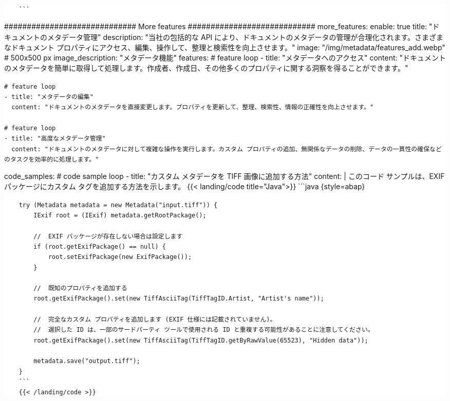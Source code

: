         ```            

############################# More features ############################
more_features:
  enable: true
  title: "ドキュメントのメタデータ管理"
  description: "当社の包括的な API により、ドキュメントのメタデータの管理が合理化されます。さまざまなドキュメント プロパティにアクセス、編集、操作して、整理と検索性を向上させます。"
  image: "/img/metadata/features_add.webp" # 500x500 px
  image_description: "メタデータ機能"
  features:
    # feature loop
    - title: "メタデータへのアクセス"
      content: "ドキュメントのメタデータを簡単に取得して処理します。作成者、作成日、その他多くのプロパティに関する洞察を得ることができます。"

    # feature loop
    - title: "メタデータの編集"
      content: "ドキュメントのメタデータを直接変更します。プロパティを更新して、整理、検索性、情報の正確性を向上させます。"

    # feature loop
    - title: "高度なメタデータ管理"
      content: "ドキュメントのメタデータに対して複雑な操作を実行します。カスタム プロパティの追加、無関係なデータの削除、データの一貫性の確保などのタスクを効率的に処理します。"
      
  code_samples:
    # code sample loop
    - title: "カスタム メタデータを TIFF 画像に追加する方法"
      content: |
        このコード サンプルは、EXIF パッケージにカスタム タグを追加する方法を示します。
        {{< landing/code title="Java">}}
        ```java {style=abap}
        
        try (Metadata metadata = new Metadata("input.tiff")) {
            IExif root = (IExif) metadata.getRootPackage();

            //  EXIF パッケージが存在しない場合は設定します
            if (root.getExifPackage() == null) {
                root.setExifPackage(new ExifPackage());
            }

            //  既知のプロパティを追加する
            root.getExifPackage().set(new TiffAsciiTag(TiffTagID.Artist, "Artist's name"));

            //  完全なカスタム プロパティを追加します (EXIF 仕様には記載されていません)。
            //  選択した ID は、一部のサードパーティ ツールで使用される ID と重複する可能性があることに注意してください。
            root.getExifPackage().set(new TiffAsciiTag(TiffTagID.getByRawValue(65523), "Hidden data"));

            metadata.save("output.tiff");
        }
        ```
        {{< /landing/code >}}
